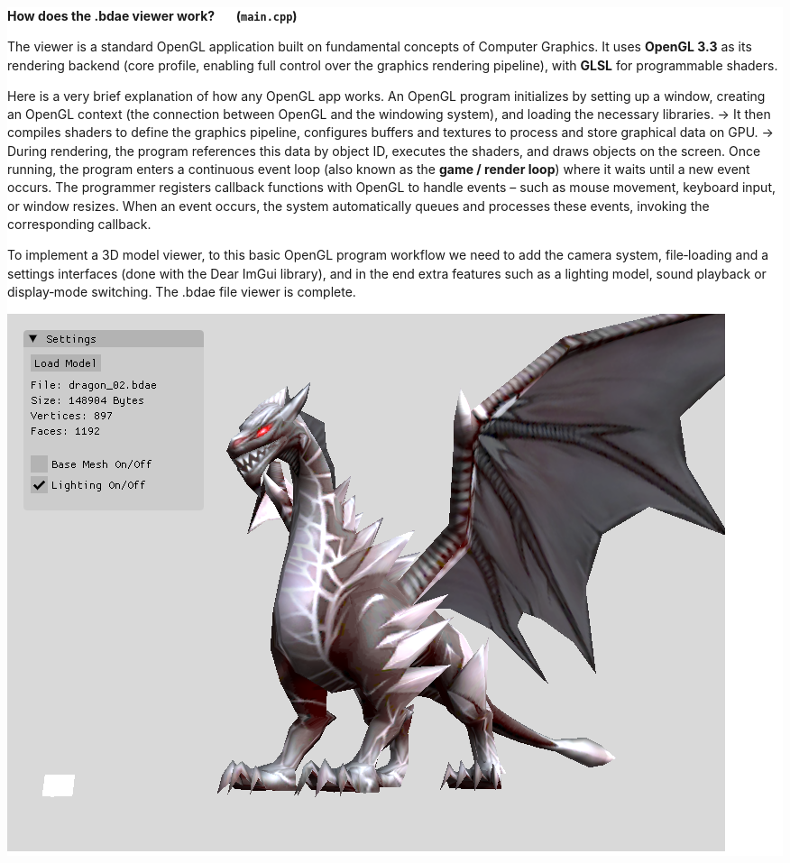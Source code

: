 __How does the .bdae viewer work? $\quad$ (`main.cpp`)__

The viewer is a standard OpenGL application built on fundamental concepts of Computer Graphics. It uses __OpenGL 3.3__ as its rendering backend (core profile, enabling full control over the graphics rendering pipeline), with __GLSL__ for programmable shaders.

Here is a very brief explanation of how any OpenGL app works. An OpenGL program initializes by setting up a window, creating an OpenGL context (the connection between OpenGL and the windowing system), and loading the necessary libraries. → It then compiles shaders to define the graphics pipeline, configures buffers and textures to process and store graphical data on GPU. → During rendering, the program references this data by object ID, executes the shaders, and draws objects on the screen. Once running, the program enters a continuous event loop (also known as the __game / render loop__) where it waits until a new event occurs. The programmer registers callback functions with OpenGL to handle events – such as mouse movement, keyboard input, or window resizes. When an event occurs, the system automatically queues and processes these events, invoking the corresponding callback.

To implement a 3D model viewer, to this basic OpenGL program workflow we need to add the camera system, file‑loading and a settings interfaces (done with the Dear ImGui library), and in the end extra features such as a lighting model, sound playback or display‑mode switching. The .bdae file viewer is complete.

![viewer](aux_docs/result-viewer.png)
